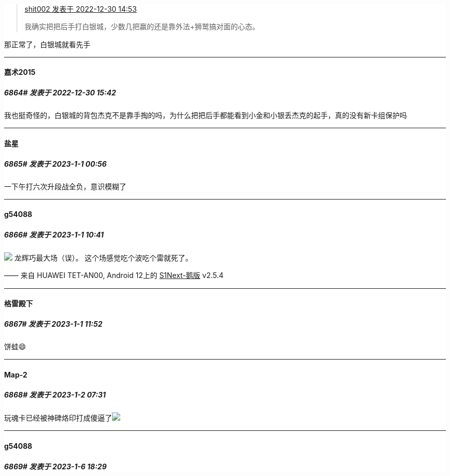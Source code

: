 <blockquote><a href="httphttps://bbs.saraba1st.com/2b/forum.php?mod=redirect&amp;goto=findpost&amp;pid=59140617&amp;ptid=2029623" target="_blank">shit002 发表于 2022-12-30 14:53</a>

我确实把把后手打白银城，少数几把赢的还是靠外法+狮鹫搞对面的心态。</blockquote>
那正常了，白银城就看先手



*****

####  嘉术2015  
##### 6864#       发表于 2022-12-30 15:42

我也挺奇怪的，白银城的背包杰克不是靠手掏的吗，为什么把把后手都能看到小金和小银丢杰克的起手，真的没有新卡组保护吗



*****

####  盐星  
##### 6865#       发表于 2023-1-1 00:56

一下午打六次升段战全负，意识模糊了



*****

####  g54088  
##### 6866#       发表于 2023-1-1 10:41

<img src="https://p.sda1.dev/9/fcb6d4d0e0b56d1edc7e057161711374/CMP_20230101104042288.jpg" referrerpolicy="no-referrer">
龙辉巧最大场（误）。
这个场感觉吃个波吃个雷就死了。

—— 来自 HUAWEI TET-AN00, Android 12上的 [S1Next-鹅版](https://github.com/ykrank/S1-Next/releases) v2.5.4



*****

####  格雷殿下  
##### 6867#       发表于 2023-1-1 11:52

饼蛙😄



*****

####  Map-2  
##### 6868#       发表于 2023-1-2 07:31

玩魂卡已经被神碑烙印打成傻逼了<img src="https://static.saraba1st.com/image/smiley/face2017/143.png" referrerpolicy="no-referrer">

*****

####  g54088  
##### 6869#       发表于 2023-1-6 18:29
